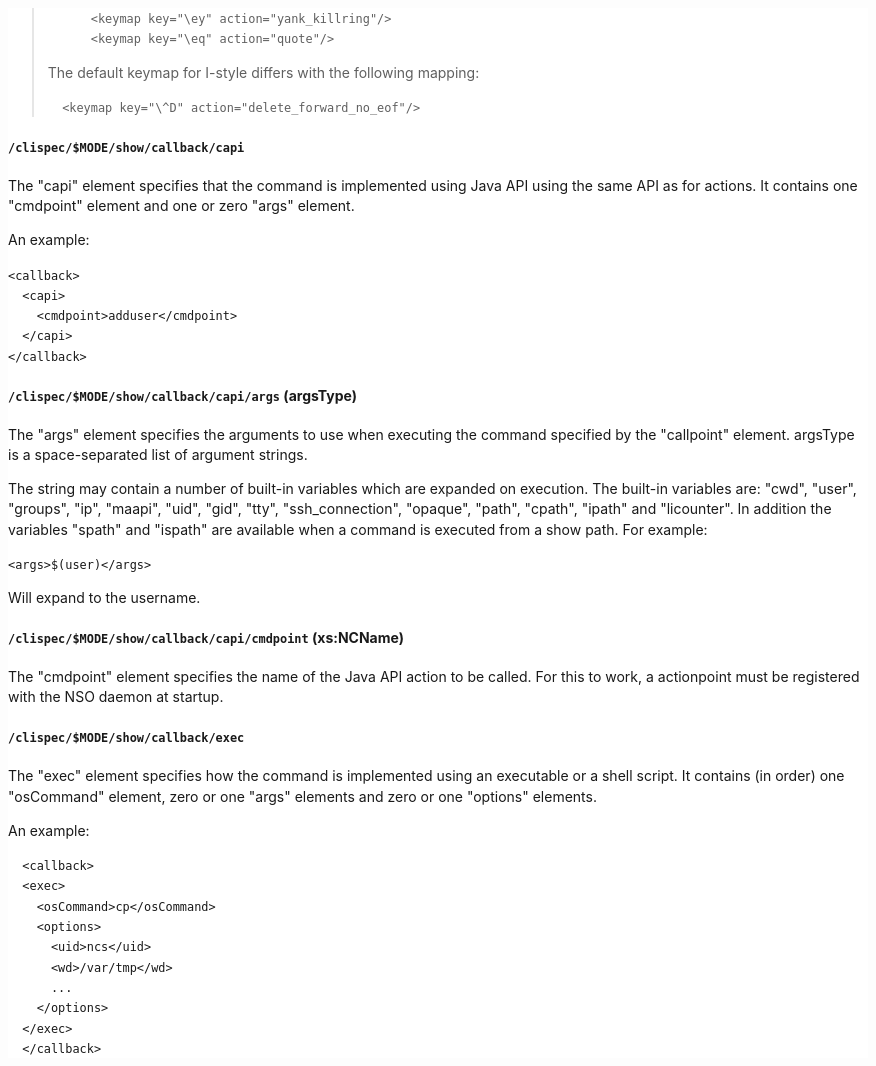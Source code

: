 >           <keymap key="\ey" action="yank_killring"/>
>           <keymap key="\eq" action="quote"/>
>
> The default keymap for I-style differs with the following mapping:
>
>       <keymap key="\^D" action="delete_forward_no_eof"/>

#### `/clispec/$MODE/show/callback/capi`

The "capi" element specifies that the command is implemented using Java
API using the same API as for actions. It contains one "cmdpoint"
element and one or zero "args" element.

An example:

    <callback>
      <capi>
        <cmdpoint>adduser</cmdpoint>
      </capi>
    </callback>

#### `/clispec/$MODE/show/callback/capi/args` (argsType)

The "args" element specifies the arguments to use when executing the
command specified by the "callpoint" element. argsType is a
space-separated list of argument strings.

The string may contain a number of built-in variables which are expanded
on execution. The built-in variables are: "cwd", "user", "groups", "ip",
"maapi", "uid", "gid", "tty", "ssh_connection", "opaque", "path",
"cpath", "ipath" and "licounter". In addition the variables "spath" and
"ispath" are available when a command is executed from a show path. For
example:

    <args>$(user)</args>

Will expand to the username.

#### `/clispec/$MODE/show/callback/capi/cmdpoint` (xs:NCName)

The "cmdpoint" element specifies the name of the Java API action to be
called. For this to work, a actionpoint must be registered with the NSO
daemon at startup.

#### `/clispec/$MODE/show/callback/exec`

The "exec" element specifies how the command is implemented using an
executable or a shell script. It contains (in order) one "osCommand"
element, zero or one "args" elements and zero or one "options" elements.

An example:

<div class="informalexample">

        
      
      <callback>
      <exec>
        <osCommand>cp</osCommand>
        <options>
          <uid>ncs</uid>
          <wd>/var/tmp</wd>
          ...
        </options>
      </exec>
      </callback>
      